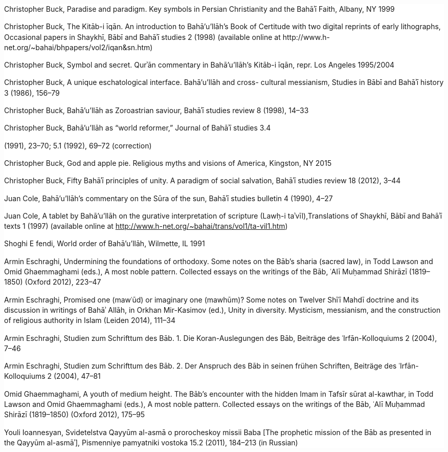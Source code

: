 Christopher Buck, Paradise and paradigm. Key symbols in Persian Christianity
and the Bahāʾī Faith, Albany, NY 1999

Christopher Buck, The Kitāb-i īqān. An introduction to Bahā’u’llāh’s Book of
Certitude with two digital reprints of early lithographs, Occasional papers in
Shaykhī, Bābī and Bahāʾī studies 2 (1998) (available online at http://www.h-
net.org/~bahai/bhpapers/vol2/iqan&sn.htm)

Christopher Buck, Symbol and secret. Qurʾān commentary in Bahā’u’llāh’s
Kitāb-i īqān, repr. Los Angeles 1995/2004

Christopher Buck, A unique eschatological interface. Bahā’u’llāh and cross-
cultural messianism, Studies in Bābī and Bahāʾī history 3 (1986), 156–79

Christopher Buck, Bahā’u’llāh as Zoroastrian saviour, Bahāʾī studies review 8
(1998), 14–33

Christopher Buck, Bahā’u’llāh as “world reformer,” Journal of Bahāʾī studies 3.4

(1991), 23–70; 5.1 (1992), 69–72 (correction)

Christopher Buck, God and apple pie. Religious myths and visions of America,
Kingston, NY 2015

Christopher Buck, Fifty Bahāʾī principles of unity. A paradigm of social
salvation, Bahāʾī studies review 18 (2012), 3–44

Juan Cole, Bahā’u’llāh’s commentary on the Sūra of the sun, Bahāʾī studies
bulletin 4 (1990), 4–27

Juan Cole, A tablet by Bahā’u’llāh on the gurative interpretation of scripture
(Lawḥ-i taʾvīl),Translations of Shaykhī, Bābī and Bahāʾī texts 1 (1997) (available
online at http://www.h-net.org/~bahai/trans/vol1/ta-vil1.htm)

Shoghi E fendi, World order of Bahā’u’llāh, Wilmette, IL 1991

Armin Eschraghi, Undermining the foundations of orthodoxy. Some notes on
the Bāb’s sharia (sacred law), in Todd Lawson and Omid Ghaemmaghami
(eds.), A most noble pattern. Collected essays on the writings of the Bāb, ʿAlī
Muḥammad Shirāzī (1819–1850) (Oxford 2012), 223–47

Armin Eschraghi, Promised one (mawʿūd) or imaginary one (mawhūm)?
Some notes on Twelver Shīʿī Mahdī doctrine and its discussion in writings of
Bahāʾ Allāh, in Orkhan Mir-Kasimov (ed.), Unity in diversity. Mysticism,
messianism, and the construction of religious authority in Islam (Leiden 2014),
111–34

Armin Eschraghi, Studien zum Schrifttum des Bāb. 1. Die Koran-Auslegungen
des Bāb, Beiträge des ʿIrfān-Kolloquiums 2 (2004), 7–46

Armin Eschraghi, Studien zum Schrifttum des Bāb. 2. Der Anspruch des Bāb
in seinen frühen Schriften, Beiträge des ʿIrfān-Kolloquiums 2 (2004), 47–81

Omid Ghaemmaghami, A youth of medium height. The Bāb’s encounter with
the hidden Imam in Tafsīr sūrat al-kawthar, in Todd Lawson and Omid
Ghaemmaghami (eds.), A most noble pattern. Collected essays on the writings
of the Bāb, ʿAlī Muḥammad Shirāzī (1819–1850) (Oxford 2012), 175–95

Youli Ioannesyan, Svidetelstva Qayyūm al-asmā o prorocheskoy missii Baba
[The prophetic mission of the Bāb as presented in the Qayyūm al-asmāʾ],
Pismenniye pamyatniki vostoka 15.2 (2011), 184–213 (in Russian)
